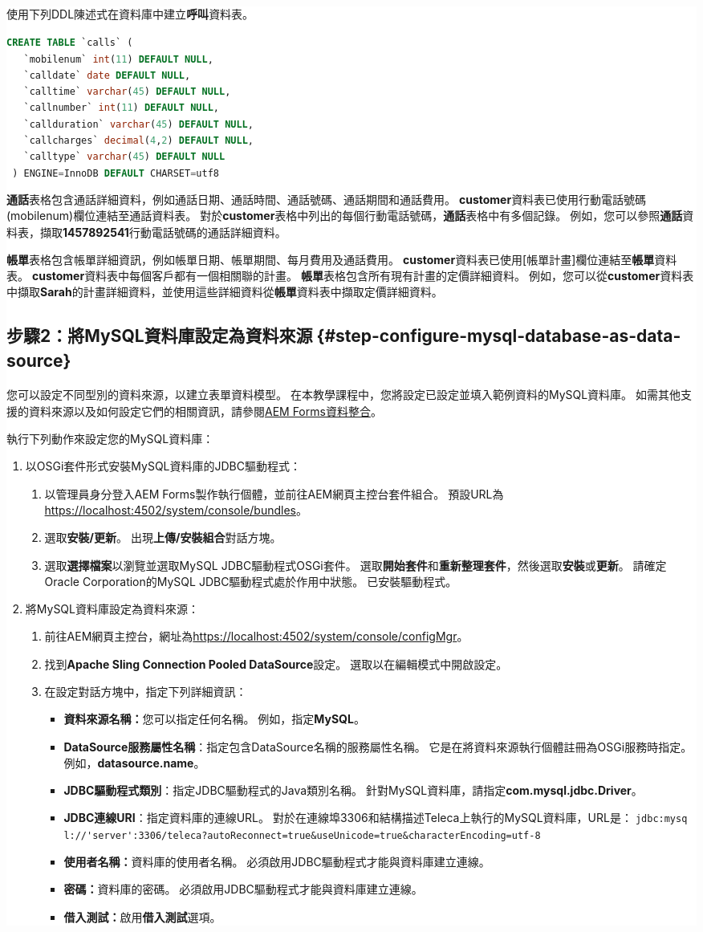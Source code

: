 使用下列DDL陳述式在資料庫中建立&#x200B;**呼叫**&#x200B;資料表。

```sql
CREATE TABLE `calls` (
   `mobilenum` int(11) DEFAULT NULL,
   `calldate` date DEFAULT NULL,
   `calltime` varchar(45) DEFAULT NULL,
   `callnumber` int(11) DEFAULT NULL,
   `callduration` varchar(45) DEFAULT NULL,
   `callcharges` decimal(4,2) DEFAULT NULL,
   `calltype` varchar(45) DEFAULT NULL
 ) ENGINE=InnoDB DEFAULT CHARSET=utf8
```

**通話**&#x200B;表格包含通話詳細資料，例如通話日期、通話時間、通話號碼、通話期間和通話費用。 **customer**&#x200B;資料表已使用行動電話號碼(mobilenum)欄位連結至通話資料表。 對於&#x200B;**customer**&#x200B;表格中列出的每個行動電話號碼，**通話**&#x200B;表格中有多個記錄。 例如，您可以參照&#x200B;**通話**&#x200B;資料表，擷取&#x200B;**1457892541**&#x200B;行動電話號碼的通話詳細資料。

**帳單**&#x200B;表格包含帳單詳細資訊，例如帳單日期、帳單期間、每月費用及通話費用。 **customer**&#x200B;資料表已使用[帳單計畫]欄位連結至&#x200B;**帳單**&#x200B;資料表。 **customer**&#x200B;資料表中每個客戶都有一個相關聯的計畫。 **帳單**&#x200B;表格包含所有現有計畫的定價詳細資料。 例如，您可以從&#x200B;**customer**&#x200B;資料表中擷取&#x200B;**Sarah**&#x200B;的計畫詳細資料，並使用這些詳細資料從&#x200B;**帳單**&#x200B;資料表中擷取定價詳細資料。

## 步驟2：將MySQL資料庫設定為資料來源 {#step-configure-mysql-database-as-data-source}

您可以設定不同型別的資料來源，以建立表單資料模型。 在本教學課程中，您將設定已設定並填入範例資料的MySQL資料庫。 如需其他支援的資料來源以及如何設定它們的相關資訊，請參閱[AEM Forms資料整合](https://helpx.adobe.com/experience-manager/6-3/forms/using/data-integration.html)。

執行下列動作來設定您的MySQL資料庫：

1. 以OSGi套件形式安裝MySQL資料庫的JDBC驅動程式：

   1. 以管理員身分登入AEM Forms製作執行個體，並前往AEM網頁主控台套件組合。 預設URL為[https://localhost:4502/system/console/bundles](https://localhost:4502/system/console/bundles)。
   1. 選取&#x200B;**安裝/更新**。 出現&#x200B;**上傳/安裝組合**&#x200B;對話方塊。

   1. 選取&#x200B;**選擇檔案**&#x200B;以瀏覽並選取MySQL JDBC驅動程式OSGi套件。 選取&#x200B;**開始套件**&#x200B;和&#x200B;**重新整理套件**，然後選取&#x200B;**安裝**&#x200B;或&#x200B;**更新**。 請確定Oracle Corporation的MySQL JDBC驅動程式處於作用中狀態。 已安裝驅動程式。

1. 將MySQL資料庫設定為資料來源：

   1. 前往AEM網頁主控台，網址為[https://localhost:4502/system/console/configMgr](https://localhost:4502/system/console/configMgr)。
   1. 找到&#x200B;**Apache Sling Connection Pooled DataSource**&#x200B;設定。 選取以在編輯模式中開啟設定。
   1. 在設定對話方塊中，指定下列詳細資訊：

      * **資料來源名稱：**&#x200B;您可以指定任何名稱。 例如，指定&#x200B;**MySQL**。

      * **DataSource服務屬性名稱**：指定包含DataSource名稱的服務屬性名稱。 它是在將資料來源執行個體註冊為OSGi服務時指定。 例如，**datasource.name**。

      * **JDBC驅動程式類別**：指定JDBC驅動程式的Java類別名稱。 針對MySQL資料庫，請指定&#x200B;**com.mysql.jdbc.Driver**。

      * **JDBC連線URI**：指定資料庫的連線URL。 對於在連線埠3306和結構描述Teleca上執行的MySQL資料庫，URL是： `jdbc:mysql://'server':3306/teleca?autoReconnect=true&useUnicode=true&characterEncoding=utf-8`
      * **使用者名稱：**&#x200B;資料庫的使用者名稱。 必須啟用JDBC驅動程式才能與資料庫建立連線。
      * **密碼：**&#x200B;資料庫的密碼。 必須啟用JDBC驅動程式才能與資料庫建立連線。
      * **借入測試：**&#x200B;啟用&#x200B;**借入測試**&#x200B;選項。
